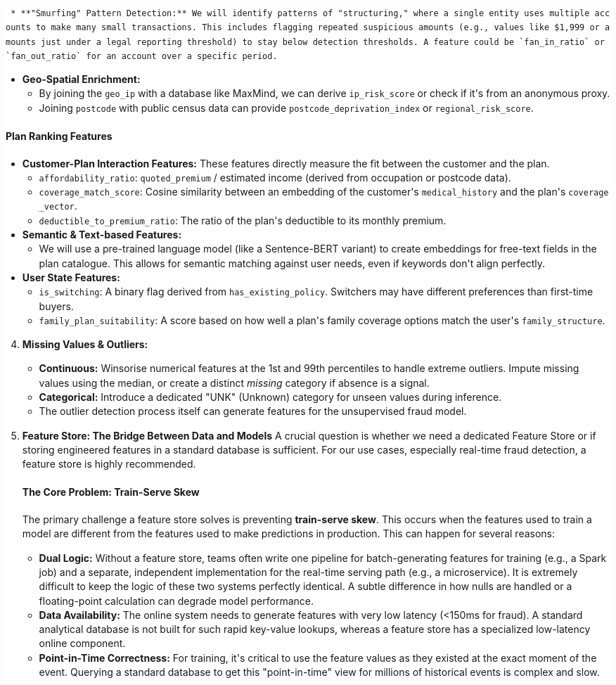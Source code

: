      * **"Smurfing" Pattern Detection:** We will identify patterns of "structuring," where a single entity uses multiple accounts to make many small transactions. This includes flagging repeated suspicious amounts (e.g., values like $1,999 or amounts just under a legal reporting threshold) to stay below detection thresholds. A feature could be `fan_in_ratio` or `fan_out_ratio` for an account over a specific period.
   * **Geo-Spatial Enrichment:**
     * By joining the `geo_ip` with a database like MaxMind, we can derive `ip_risk_score` or check if it's from an anonymous proxy.
     * Joining `postcode` with public census data can provide `postcode_deprivation_index` or `regional_risk_score`.

   #### Plan Ranking Features

   * **Customer-Plan Interaction Features:** These features directly measure the fit between the customer and the plan.
     * `affordability_ratio`: `quoted_premium` / estimated income (derived from occupation or postcode data).
     * `coverage_match_score`: Cosine similarity between an embedding of the customer's `medical_history` and the plan's `coverage_vector`.
     * `deductible_to_premium_ratio`: The ratio of the plan's deductible to its monthly premium.
   * **Semantic & Text-based Features:**
     * We will use a pre-trained language model (like a Sentence-BERT variant) to create embeddings for free-text fields in the plan catalogue. This allows for semantic matching against user needs, even if keywords don't align perfectly.
   * **User State Features:**
     * `is_switching`: A binary flag derived from `has_existing_policy`. Switchers may have different preferences than first-time buyers.
     * `family_plan_suitability`: A score based on how well a plan's family coverage options match the user's `family_structure`.
4. **Missing Values & Outliers:**

   * **Continuous:** Winsorise numerical features at the 1st and 99th percentiles to handle extreme outliers. Impute missing values using the median, or create a distinct *missing* category if absence is a signal.
   * **Categorical:** Introduce a dedicated "UNK" (Unknown) category for unseen values during inference.
   * The outlier detection process itself can generate features for the unsupervised fraud model.
5. **Feature Store: The Bridge Between Data and Models**
   A crucial question is whether we need a dedicated Feature Store or if storing engineered features in a standard database is sufficient. For our use cases, especially real-time fraud detection, a feature store is highly recommended.

   #### The Core Problem: Train-Serve Skew

   The primary challenge a feature store solves is preventing **train-serve skew**. This occurs when the features used to train a model are different from the features used to make predictions in production. This can happen for several reasons:


   * **Dual Logic:** Without a feature store, teams often write one pipeline for batch-generating features for training (e.g., a Spark job) and a separate, independent implementation for the real-time serving path (e.g., a microservice). It is extremely difficult to keep the logic of these two systems perfectly identical. A subtle difference in how nulls are handled or a floating-point calculation can degrade model performance.
   * **Data Availability:** The online system needs to generate features with very low latency (<150ms for fraud). A standard analytical database is not built for such rapid key-value lookups, whereas a feature store has a specialized low-latency online component.
   * **Point-in-Time Correctness:** For training, it's critical to use the feature values as they existed at the exact moment of the event. Querying a standard database to get this "point-in-time" view for millions of historical events is complex and slow.
